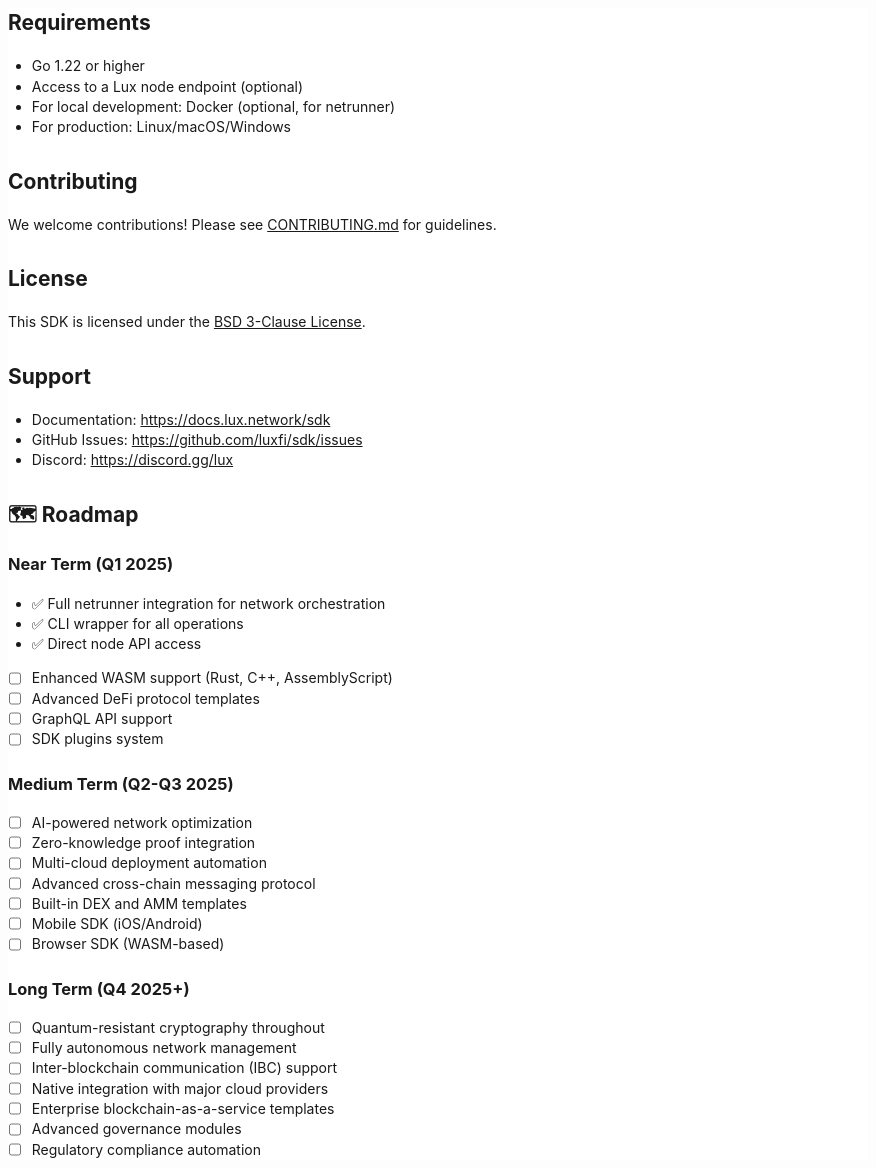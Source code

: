 ## Requirements

- Go 1.22 or higher
- Access to a Lux node endpoint (optional)
- For local development: Docker (optional, for netrunner)
- For production: Linux/macOS/Windows

## Contributing

We welcome contributions! Please see [CONTRIBUTING.md](CONTRIBUTING.md) for guidelines.

## License

This SDK is licensed under the [BSD 3-Clause License](LICENSE).

## Support

- Documentation: https://docs.lux.network/sdk
- GitHub Issues: https://github.com/luxfi/sdk/issues
- Discord: https://discord.gg/lux

## 🗺️ Roadmap

### Near Term (Q1 2025)
- ✅ Full netrunner integration for network orchestration
- ✅ CLI wrapper for all operations
- ✅ Direct node API access
- [ ] Enhanced WASM support (Rust, C++, AssemblyScript)
- [ ] Advanced DeFi protocol templates
- [ ] GraphQL API support
- [ ] SDK plugins system

### Medium Term (Q2-Q3 2025)
- [ ] AI-powered network optimization
- [ ] Zero-knowledge proof integration
- [ ] Multi-cloud deployment automation
- [ ] Advanced cross-chain messaging protocol
- [ ] Built-in DEX and AMM templates
- [ ] Mobile SDK (iOS/Android)
- [ ] Browser SDK (WASM-based)

### Long Term (Q4 2025+)
- [ ] Quantum-resistant cryptography throughout
- [ ] Fully autonomous network management
- [ ] Inter-blockchain communication (IBC) support
- [ ] Native integration with major cloud providers
- [ ] Enterprise blockchain-as-a-service templates
- [ ] Advanced governance modules
- [ ] Regulatory compliance automation
